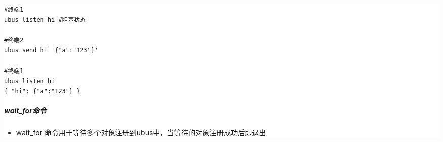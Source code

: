 ```shell
#终端1
ubus listen hi #阻塞状态

#终端2
ubus send hi '{"a":"123"}'

#终端1
ubus listen hi
{ "hi": {"a":"123"} }
```


##### wait_for命令

- wait_for 命令用于等待多个对象注册到ubus中，当等待的对象注册成功后即退出
